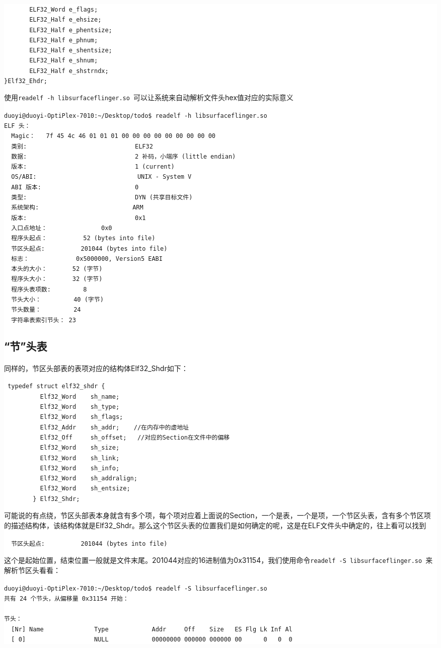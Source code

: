 ```
       ELF32_Word e_flags;
       ELF32_Half e_ehsize;
       ELF32_Half e_phentsize;
       ELF32_Half e_phnum;
       ELF32_Half e_shentsize;
       ELF32_Half e_shnum;
       ELF32_Half e_shstrndx;
}Elf32_Ehdr;
```
使用`readelf -h libsurfaceflinger.so `可以让系统来自动解析文件头hex值对应的实际意义
```
duoyi@duoyi-OptiPlex-7010:~/Desktop/todo$ readelf -h libsurfaceflinger.so 
ELF 头：
  Magic：   7f 45 4c 46 01 01 01 00 00 00 00 00 00 00 00 00 
  类别:                              ELF32
  数据:                              2 补码，小端序 (little endian)
  版本:                              1 (current)
  OS/ABI:                            UNIX - System V
  ABI 版本:                          0
  类型:                              DYN (共享目标文件)
  系统架构:                          ARM
  版本:                              0x1
  入口点地址：               0x0
  程序头起点：          52 (bytes into file)
  节区头起点:          201044 (bytes into file)
  标志：             0x5000000, Version5 EABI
  本头的大小：       52 (字节)
  程序头大小：       32 (字节)
  程序头表项数:         8
  节头大小：         40 (字节)
  节头数量：         24
  字符串表索引节头： 23

```

## “节”头表
同样的，节区头部表的表项对应的结构体Elf32_Shdr如下：
```
 typedef struct elf32_shdr { 
          Elf32_Word    sh_name;  
          Elf32_Word    sh_type; 
          Elf32_Word    sh_flags; 
          Elf32_Addr    sh_addr;    //在内存中的虚地址
          Elf32_Off     sh_offset;   //对应的Section在文件中的偏移
          Elf32_Word    sh_size; 
          Elf32_Word    sh_link; 
          Elf32_Word    sh_info; 
          Elf32_Word    sh_addralign; 
          Elf32_Word    sh_entsize; 
        } Elf32_Shdr; 
```
可能说的有点绕，节区头部表本身就含有多个项，每个项对应着上面说的Section，一个是表，一个是项，一个节区头表，含有多个节区项的描述结构体，该结构体就是Elf32_Shdr。那么这个节区头表的位置我们是如何确定的呢，这是在ELF文件头中确定的，往上看可以找到
```
  节区头起点:          201044 (bytes into file)
```
这个是起始位置，结束位置一般就是文件末尾。201044对应的16进制值为0x31154，我们使用命令`readelf -S libsurfaceflinger.so `来解析节区头看看：
```
duoyi@duoyi-OptiPlex-7010:~/Desktop/todo$ readelf -S libsurfaceflinger.so 
共有 24 个节头，从偏移量 0x31154 开始：

节头：
  [Nr] Name              Type            Addr     Off    Size   ES Flg Lk Inf Al
  [ 0]                   NULL            00000000 000000 000000 00      0   0  0
```